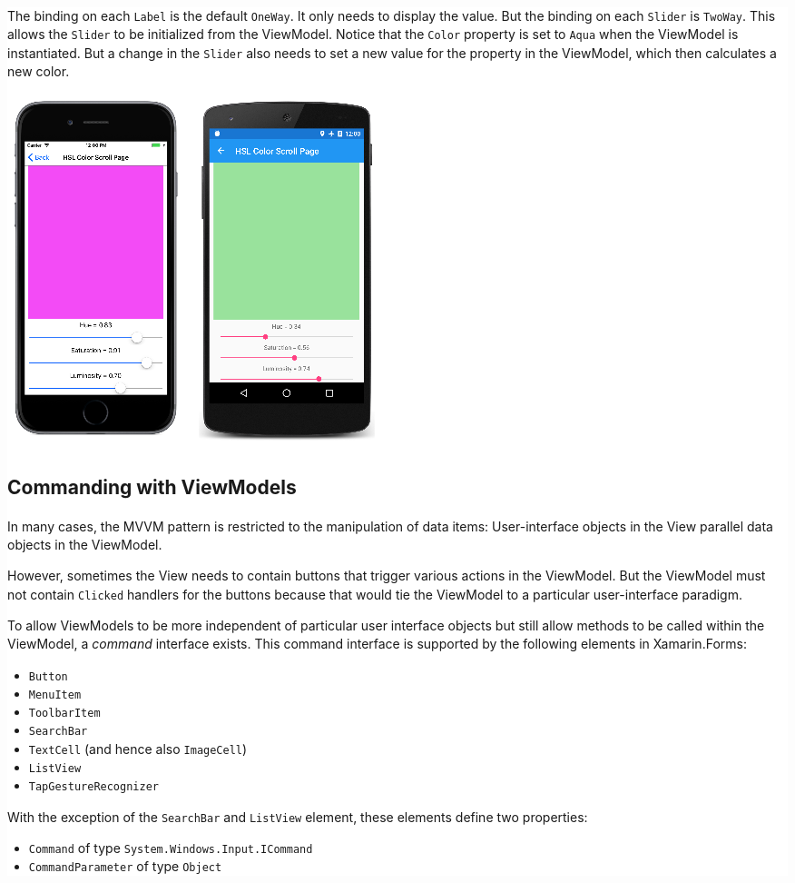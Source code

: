 The binding on each `Label` is the default `OneWay`. It only needs to display the value. But the binding on each `Slider` is `TwoWay`. This allows the `Slider` to be initialized from the ViewModel. Notice that the `Color` property is set to `Aqua` when the ViewModel is instantiated. But a change in the `Slider` also needs to set a new value for the property in the ViewModel, which then calculates a new color.

[![](data-bindings-to-mvvm-images/hslcolorscroll.png "MVVM using Two-Way Data Bindings")](data-bindings-to-mvvm-images/hslcolorscroll-large.png#lightbox "MVVM using Two-Way Data Bindings")

## Commanding with ViewModels

In many cases, the MVVM pattern is restricted to the manipulation of data items: User-interface objects in the View parallel data objects in the ViewModel.

However, sometimes the View needs to contain buttons that trigger various actions in the ViewModel. But the ViewModel must not contain `Clicked` handlers for the buttons because that would tie the ViewModel to a particular user-interface paradigm.

To allow ViewModels to be more independent of particular user interface objects but still allow methods to be called within the ViewModel, a *command* interface exists. This command interface is supported by the following elements in Xamarin.Forms:

-  `Button`
-  `MenuItem`
-  `ToolbarItem`
-  `SearchBar`
-  `TextCell` (and hence also `ImageCell`)
-  `ListView`
-  `TapGestureRecognizer`

With the exception of the `SearchBar` and `ListView` element, these elements define two properties:

-  `Command` of type  `System.Windows.Input.ICommand`
-  `CommandParameter` of type  `Object`
